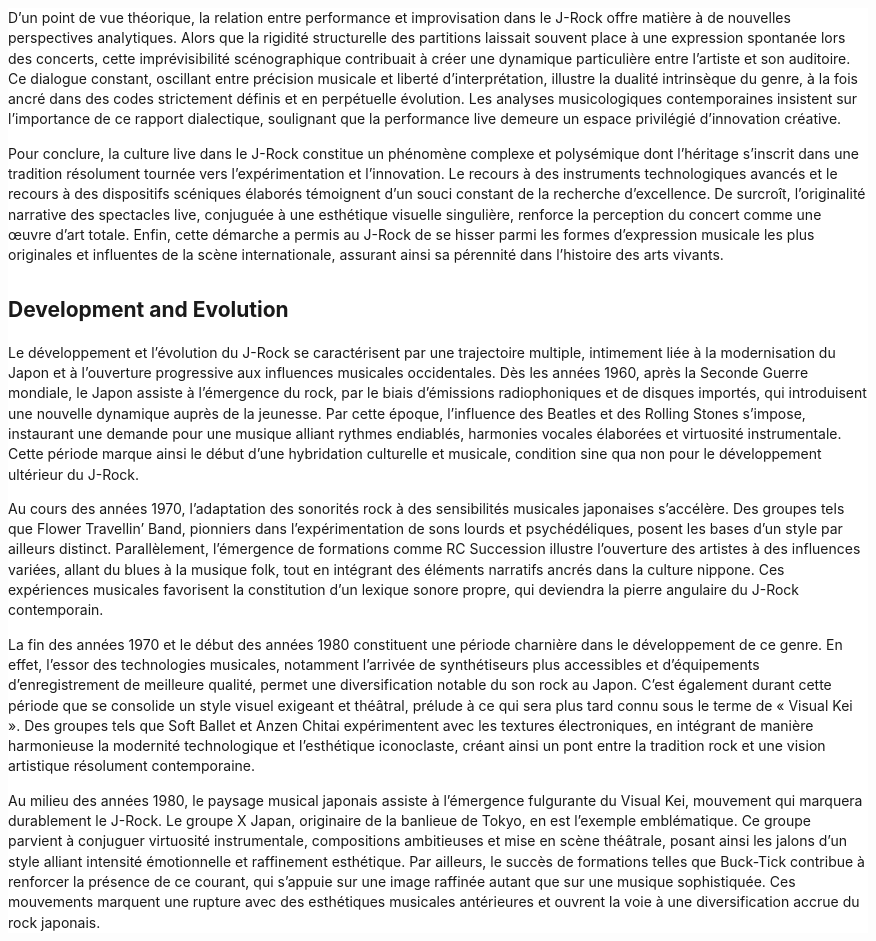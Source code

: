 D’un point de vue théorique, la relation entre performance et improvisation dans le J-Rock offre
matière à de nouvelles perspectives analytiques. Alors que la rigidité structurelle des partitions
laissait souvent place à une expression spontanée lors des concerts, cette imprévisibilité
scénographique contribuait à créer une dynamique particulière entre l’artiste et son auditoire. Ce
dialogue constant, oscillant entre précision musicale et liberté d’interprétation, illustre la
dualité intrinsèque du genre, à la fois ancré dans des codes strictement définis et en perpétuelle
évolution. Les analyses musicologiques contemporaines insistent sur l’importance de ce rapport
dialectique, soulignant que la performance live demeure un espace privilégié d’innovation créative.

Pour conclure, la culture live dans le J-Rock constitue un phénomène complexe et polysémique dont
l’héritage s’inscrit dans une tradition résolument tournée vers l’expérimentation et l’innovation.
Le recours à des instruments technologiques avancés et le recours à des dispositifs scéniques
élaborés témoignent d’un souci constant de la recherche d’excellence. De surcroît, l’originalité
narrative des spectacles live, conjuguée à une esthétique visuelle singulière, renforce la
perception du concert comme une œuvre d’art totale. Enfin, cette démarche a permis au J-Rock de se
hisser parmi les formes d’expression musicale les plus originales et influentes de la scène
internationale, assurant ainsi sa pérennité dans l’histoire des arts vivants.

## Development and Evolution

Le développement et l’évolution du J-Rock se caractérisent par une trajectoire multiple, intimement
liée à la modernisation du Japon et à l’ouverture progressive aux influences musicales occidentales.
Dès les années 1960, après la Seconde Guerre mondiale, le Japon assiste à l’émergence du rock, par
le biais d’émissions radiophoniques et de disques importés, qui introduisent une nouvelle dynamique
auprès de la jeunesse. Par cette époque, l’influence des Beatles et des Rolling Stones s’impose,
instaurant une demande pour une musique alliant rythmes endiablés, harmonies vocales élaborées et
virtuosité instrumentale. Cette période marque ainsi le début d’une hybridation culturelle et
musicale, condition sine qua non pour le développement ultérieur du J-Rock.

Au cours des années 1970, l’adaptation des sonorités rock à des sensibilités musicales japonaises
s’accélère. Des groupes tels que Flower Travellin’ Band, pionniers dans l’expérimentation de sons
lourds et psychédéliques, posent les bases d’un style par ailleurs distinct. Parallèlement,
l’émergence de formations comme RC Succession illustre l’ouverture des artistes à des influences
variées, allant du blues à la musique folk, tout en intégrant des éléments narratifs ancrés dans la
culture nippone. Ces expériences musicales favorisent la constitution d’un lexique sonore propre,
qui deviendra la pierre angulaire du J-Rock contemporain.

La fin des années 1970 et le début des années 1980 constituent une période charnière dans le
développement de ce genre. En effet, l’essor des technologies musicales, notamment l’arrivée de
synthétiseurs plus accessibles et d’équipements d’enregistrement de meilleure qualité, permet une
diversification notable du son rock au Japon. C’est également durant cette période que se consolide
un style visuel exigeant et théâtral, prélude à ce qui sera plus tard connu sous le terme de «
Visual Kei ». Des groupes tels que Soft Ballet et Anzen Chitai expérimentent avec les textures
électroniques, en intégrant de manière harmonieuse la modernité technologique et l’esthétique
iconoclaste, créant ainsi un pont entre la tradition rock et une vision artistique résolument
contemporaine.

Au milieu des années 1980, le paysage musical japonais assiste à l’émergence fulgurante du Visual
Kei, mouvement qui marquera durablement le J-Rock. Le groupe X Japan, originaire de la banlieue de
Tokyo, en est l’exemple emblématique. Ce groupe parvient à conjuguer virtuosité instrumentale,
compositions ambitieuses et mise en scène théâtrale, posant ainsi les jalons d’un style alliant
intensité émotionnelle et raffinement esthétique. Par ailleurs, le succès de formations telles que
Buck-Tick contribue à renforcer la présence de ce courant, qui s’appuie sur une image raffinée
autant que sur une musique sophistiquée. Ces mouvements marquent une rupture avec des esthétiques
musicales antérieures et ouvrent la voie à une diversification accrue du rock japonais.
